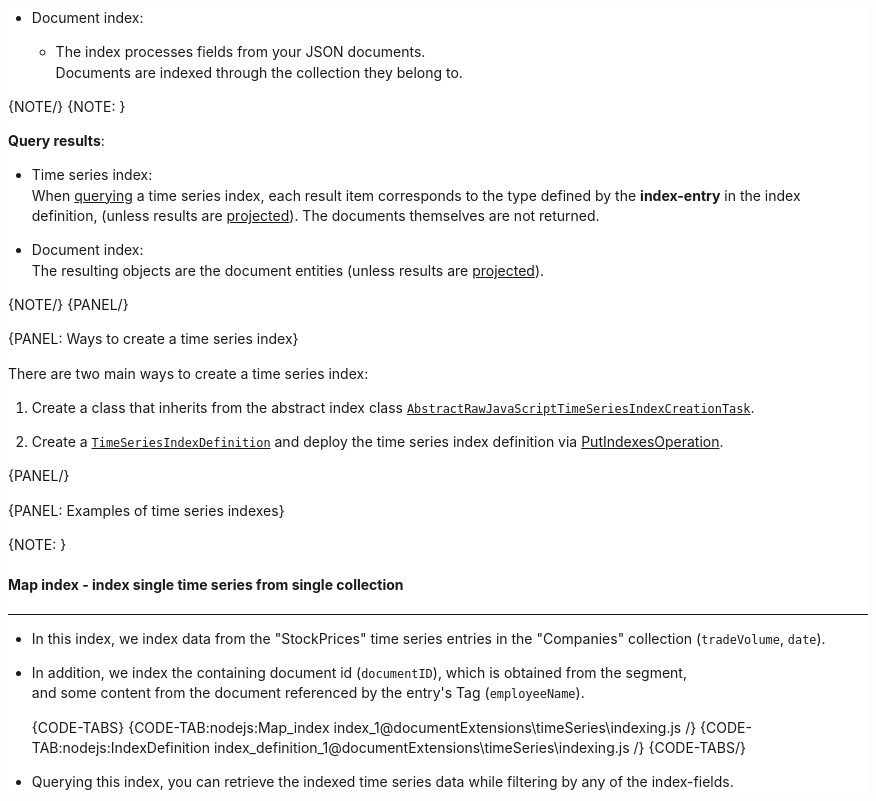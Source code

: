 * Document index:

    * The index processes fields from your JSON documents.  
      Documents are indexed through the collection they belong to.

{NOTE/}
{NOTE: }

**Query results**:

* Time series index:  
  When [querying](../../document-extensions/timeseries/querying/using-indexes) a time series index, each result item corresponds to the type defined by the **index-entry** in the index definition,
  (unless results are [projected](../../../document-extensions/timeseries/querying/using-indexes#project-results)). The documents themselves are not returned.

* Document index:  
  The resulting objects are the document entities (unless results are [projected](../../../indexes/querying/projections)).

{NOTE/}
{PANEL/}

{PANEL: Ways to create a time series index}

There are two main ways to create a time series index:

1. Create a class that inherits from the abstract index class [`AbstractRawJavaScriptTimeSeriesIndexCreationTask`](../../document-extensions/timeseries/indexing#section).

2. Create a [`TimeSeriesIndexDefinition`](../../document-extensions/timeseries/indexing#section-1) 
   and deploy the time series index definition via [PutIndexesOperation](../../client-api/operations/maintenance/indexes/put-indexes).

{PANEL/}

{PANEL: Examples of time series indexes}

{NOTE: }

#### Map index - index single time series from single collection

---

* In this index, we index data from the "StockPrices" time series entries in the "Companies" collection (`tradeVolume`, `date`).   

* In addition, we index the containing document id (`documentID`), which is obtained from the segment,  
  and some content from the document referenced by the entry's Tag (`employeeName`).
 
    {CODE-TABS}
{CODE-TAB:nodejs:Map_index index_1@documentExtensions\timeSeries\indexing.js /}
{CODE-TAB:nodejs:IndexDefinition index_definition_1@documentExtensions\timeSeries\indexing.js /}
    {CODE-TABS/}

* Querying this index, you can retrieve the indexed time series data while filtering by any of the index-fields.
 